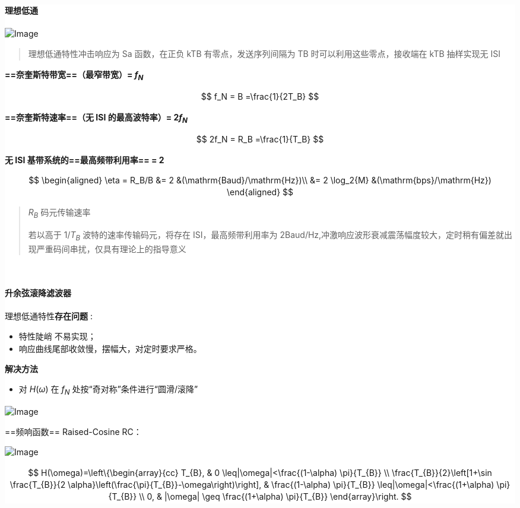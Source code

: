 #### 理想低通

![Image](https://pic4.zhimg.com/80/v2-bbb439e541abdcf3091b0fed4cf33af7.png)

> 理想低通特性冲击响应为 Sa 函数，在正负 kTB 有零点，发送序列间隔为 TB 时可以利用这些零点，接收端在 kTB 抽样实现无 ISI
>

**==奈奎斯特带宽==（最窄带宽）= $f_N$**

$$
f_N = B =\frac{1}{2T_B}
$$

**==奈奎斯特速率==（无 ISI 的最高波特率）= $2f_N$**

$$
2f_N = R_B =\frac{1}{T_B}
$$

**无 ISI 基带系统的==最高频带利用率== = 2**

$$
\begin{aligned}
\eta = R_B/B &= 2 &(\mathrm{Baud}/\mathrm{Hz})\\
&= 2 \log_2{M} &(\mathrm{bps}/\mathrm{Hz})
\end{aligned}
$$

> $R_B$ 码元传输速率
>
> 若以高于 $1/T_B$ 波特的速率传输码元，将存在 ISI，最高频带利用率为 2Baud/Hz,冲激响应波形衰减震荡幅度较大，定时稍有偏差就出现严重码间串扰，仅具有理论上的指导意义
>



<br />

#### 升余弦滚降滤波器

理想低通特性**存在问题** :

* 特性陡峭 不易实现；
* 响应曲线尾部收敛慢，摆幅大，对定时要求严格。

**解决方法**

* 对 $H(\omega)$ 在 $f_N$ 处按“奇对称”条件进行“圆滑/滚降”

![Image](https://pic4.zhimg.com/80/v2-39f36190b153989e64f09a1728272ef5.png)

==频响函数== Raised-Cosine RC：

![Image](https://pic4.zhimg.com/80/v2-6b9e5a566d789728333cf669d0b7797b.png)

$$
H(\omega)=\left\{\begin{array}{cc}
T_{B}, & 0 \leq|\omega|<\frac{(1-\alpha) \pi}{T_{B}} \\
\frac{T_{B}}{2}\left[1+\sin \frac{T_{B}}{2 \alpha}\left(\frac{\pi}{T_{B}}-\omega\right)\right], & \frac{(1-\alpha) \pi}{T_{B}} \leq|\omega|<\frac{(1+\alpha) \pi}{T_{B}} \\
0, & |\omega| \geq \frac{(1+\alpha) \pi}{T_{B}} 
\end{array}\right.
$$
